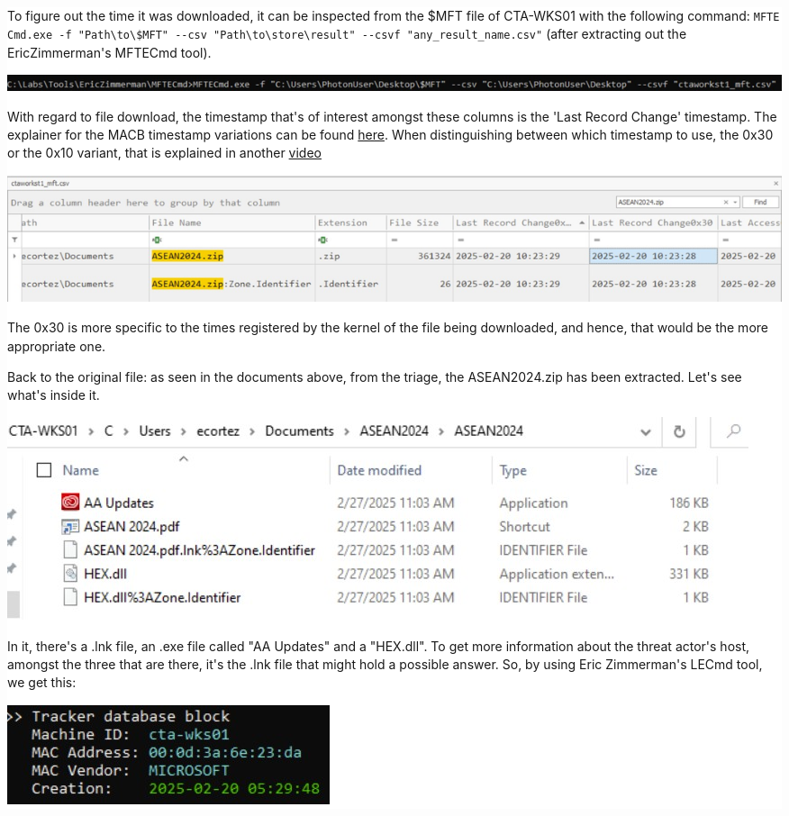 To figure out the time it was downloaded, it can be inspected from the $MFT file of CTA-WKS01 with the following command: `MFTECmd.exe -f "Path\to\$MFT" --csv "Path\to\store\result" --csvf "any_result_name.csv"` (after extracting out the EricZimmerman's MFTECmd tool). 

![image](lab_qns_images/05_parsing_mft_cmd.jpg)

With regard to file download, the timestamp that's of interest amongst these columns is the 'Last Record Change' timestamp. The explainer for the MACB timestamp variations can be found [here](https://www.youtube.com/watch?v=OTea54BelTg&t=1s). When distinguishing between which timestamp to use, the 0x30 or the 0x10 variant, that is explained in another [video](https://youtu.be/_qElVZJqlGY?si=sBeQ00lpTj52S4Vo&t=844)

![image](lab_qns_images/06_download_zip_time.jpg)

The 0x30 is more specific to the times registered by the kernel of the file being downloaded, and hence, that would be the more appropriate one. 

Back to the original file: as seen in the documents above, from the triage, the ASEAN2024.zip has been extracted. Let's see what's inside it. 

![image](lab_qns_images/07_zip_folder_content.jpg)

In it, there's a .lnk file, an .exe file called "AA Updates" and a "HEX.dll". To get more information about the threat actor's host, amongst the three that are there, it's the .lnk file that might hold a possible answer. So, by using Eric Zimmerman's LECmd tool, we get this:

![image](lab_qns_images/08_lnk_file_analysis_from_documents.jpg)
